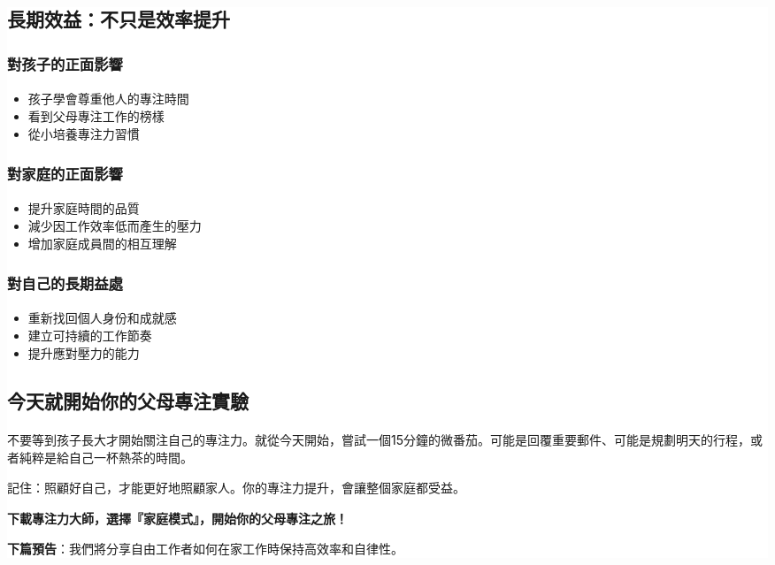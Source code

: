 ## 長期效益：不只是效率提升

### 對孩子的正面影響
- 孩子學會尊重他人的專注時間
- 看到父母專注工作的榜樣
- 從小培養專注力習慣

### 對家庭的正面影響
- 提升家庭時間的品質
- 減少因工作效率低而產生的壓力
- 增加家庭成員間的相互理解

### 對自己的長期益處
- 重新找回個人身份和成就感
- 建立可持續的工作節奏
- 提升應對壓力的能力

## 今天就開始你的父母專注實驗

不要等到孩子長大才開始關注自己的專注力。就從今天開始，嘗試一個15分鐘的微番茄。可能是回覆重要郵件、可能是規劃明天的行程，或者純粹是給自己一杯熱茶的時間。

記住：照顧好自己，才能更好地照顧家人。你的專注力提升，會讓整個家庭都受益。

**下載專注力大師，選擇『家庭模式』，開始你的父母專注之旅！**

**下篇預告**：我們將分享自由工作者如何在家工作時保持高效率和自律性。
